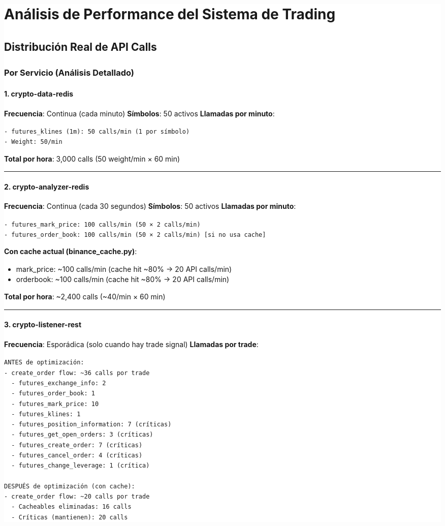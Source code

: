 # Análisis de Performance del Sistema de Trading

## Distribución Real de API Calls

### Por Servicio (Análisis Detallado)

#### 1. crypto-data-redis
**Frecuencia**: Continua (cada minuto)
**Símbolos**: 50 activos
**Llamadas por minuto**:
```
- futures_klines (1m): 50 calls/min (1 por símbolo)
- Weight: 50/min
```

**Total por hora**: 3,000 calls (50 weight/min × 60 min)

---

#### 2. crypto-analyzer-redis
**Frecuencia**: Continua (cada 30 segundos)
**Símbolos**: 50 activos
**Llamadas por minuto**:
```
- futures_mark_price: 100 calls/min (50 × 2 calls/min)
- futures_order_book: 100 calls/min (50 × 2 calls/min) [si no usa cache]
```

**Con cache actual (binance_cache.py)**:
- mark_price: ~100 calls/min (cache hit ~80% → 20 API calls/min)
- orderbook: ~100 calls/min (cache hit ~80% → 20 API calls/min)

**Total por hora**: ~2,400 calls (~40/min × 60 min)

---

#### 3. crypto-listener-rest
**Frecuencia**: Esporádica (solo cuando hay trade signal)
**Llamadas por trade**:
```
ANTES de optimización:
- create_order flow: ~36 calls por trade
  - futures_exchange_info: 2
  - futures_order_book: 1
  - futures_mark_price: 10
  - futures_klines: 1
  - futures_position_information: 7 (críticas)
  - futures_get_open_orders: 3 (críticas)
  - futures_create_order: 7 (críticas)
  - futures_cancel_order: 4 (críticas)
  - futures_change_leverage: 1 (crítica)

DESPUÉS de optimización (con cache):
- create_order flow: ~20 calls por trade
  - Cacheables eliminadas: 16 calls
  - Críticas (mantienen): 20 calls
```
